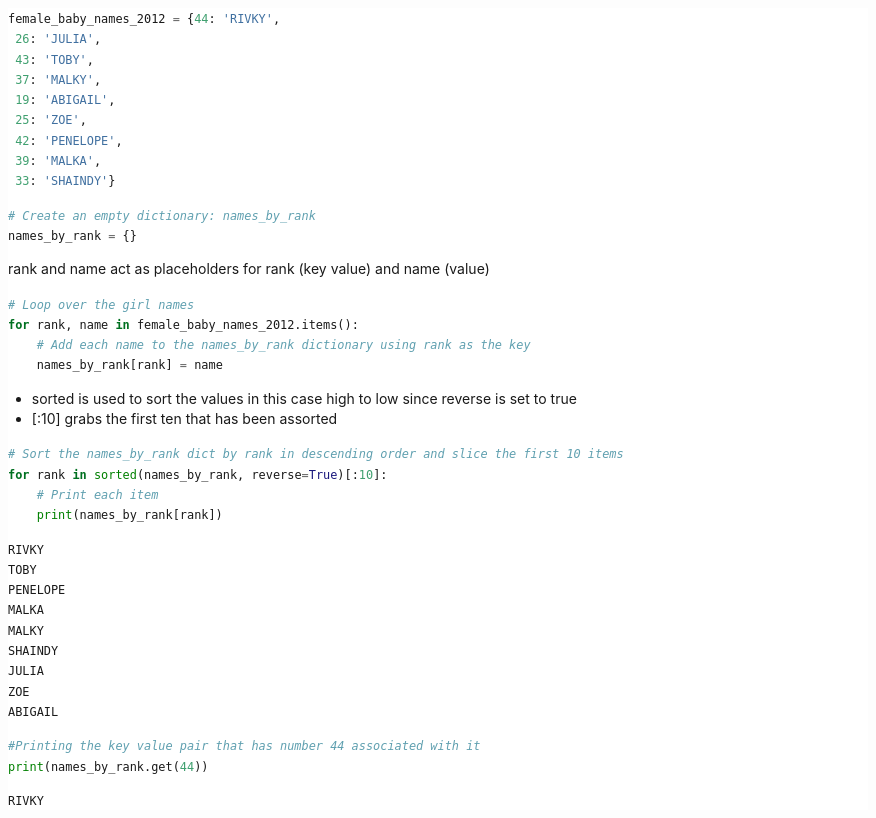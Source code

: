 
```python
female_baby_names_2012 = {44: 'RIVKY',
 26: 'JULIA',
 43: 'TOBY',
 37: 'MALKY',
 19: 'ABIGAIL',
 25: 'ZOE',
 42: 'PENELOPE',
 39: 'MALKA',
 33: 'SHAINDY'}
```


```python
# Create an empty dictionary: names_by_rank
names_by_rank = {}
```

rank and name act as placeholders for rank (key value) and name (value)


```python
# Loop over the girl names
for rank, name in female_baby_names_2012.items():
    # Add each name to the names_by_rank dictionary using rank as the key
    names_by_rank[rank] = name
```

- sorted is used to sort the values in this case high to low since reverse is set to true
- [:10] grabs the first ten that has been assorted 


```python
# Sort the names_by_rank dict by rank in descending order and slice the first 10 items
for rank in sorted(names_by_rank, reverse=True)[:10]:
    # Print each item
    print(names_by_rank[rank])
```

    RIVKY
    TOBY
    PENELOPE
    MALKA
    MALKY
    SHAINDY
    JULIA
    ZOE
    ABIGAIL



```python
#Printing the key value pair that has number 44 associated with it 
print(names_by_rank.get(44))

```

    RIVKY
